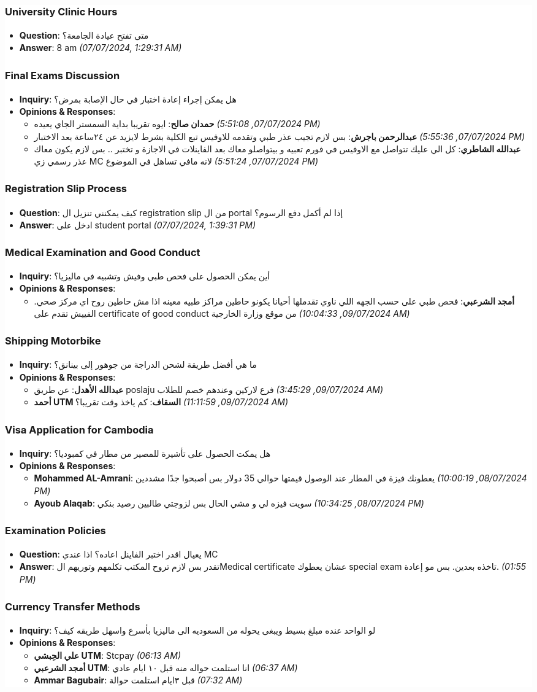 ### University Clinic Hours
- **Question**: متى تفتح عيادة الجامعة؟
- **Answer**: 8 am *(07/07/2024, 1:29:31 AM)*

### Final Exams Discussion
- **Inquiry**: هل يمكن إجراء إعادة اختبار في حال الإصابة بمرض؟
- **Opinions & Responses**:
  - **حمدان صالح**: ايوه تقريبا بداية السمستر الجاي يعيده *(07/07/2024, 5:51:08 PM)*
  - **عبدالرحمن باجرش**: بس لازم تجيب عذر طبي وتقدمه للاوفيس تبع الكلية بشرط لايزيد عن ٢٤ساعة بعد الاختبار *(07/07/2024, 5:55:36 PM)*
  - **عبدالله الشاطري**: كل الي عليك تتواصل مع الاوفيس في فورم تعبيه و بيتواصلو معاك بعد الفاينلات في الاجازة و تختبر .. بس لازم يكون معاك عذر رسمي زي MC لانه مافي تساهل في الموضوع *(07/07/2024, 5:51:24 PM)*

### Registration Slip Process
- **Question**: كيف يمكنني تنزيل ال registration slip من ال portal إذا لم أكمل دفع الرسوم؟
- **Answer**: ادخل على student portal *(07/07/2024, 1:39:31 PM)*

### Medical Examination and Good Conduct
- **Inquiry**: أين يمكن الحصول على فحص طبي وفيش وتشبيه في ماليزيا؟
- **Opinions & Responses**:
  - **أمجد الشرعبي**: فحص طبي على حسب الجهه اللي ناوي تقدملها أحيانا يكونو حاطين مراكز طبيه معينه اذا مش حاطين روح اي مركز صحي. الفييش تقدم على certificate of good conduct من موقع وزارة الخارجية *(09/07/2024, 10:04:33 AM)*

### Shipping Motorbike
- **Inquiry**: ما هي أفضل طريقة لشحن الدراجة من جوهور إلى بينانق؟
- **Opinions & Responses**:
  - **عبدالله الأهدل**: عن طريق poslaju فرع لاركين وعندهم خصم للطلاب *(09/07/2024, 3:45:29 AM)*
  - **أحمد UTM السقاف**: كم ياخذ وقت تقريبا؟ *(09/07/2024, 11:11:59 AM)*

### Visa Application for Cambodia
- **Inquiry**: هل يمكت الحصول على تأشيرة للمصير من مطار في كمبوديا؟
- **Opinions & Responses**:
  - **Mohammed AL-Amrani**: يعطونك فيزة في المطار عند الوصول قيمتها حوالي 35 دولار بس أصبحوا جدًا مشددين *(08/07/2024, 10:00:19 PM)*
  - **Ayoub Alaqab**: سويت فيزه لي و مشي الحال بس لزوجتي طالبين رصيد بنكي *(08/07/2024, 10:34:25 PM)*
### Examination Policies 
- **Question**: يعيال اقدر اختبر الفاينل اعاده؟ اذا عندي MC
- **Answer**: تقدر بس لازم تروح المكتب تكلمهم وتوريهم الMedical certificate عشان يعطوك special exam تاخذه بعدين. بس مو إعادة. *(01:55 PM)*

### Currency Transfer Methods
- **Inquiry**: لو الواحد عنده مبلغ بسيط ويبغى يحوله من السعوديه الى ماليزيا بأسرع واسهل طريقه كيف؟
- **Opinions & Responses**:
  - **علي الحِبشي UTM**: Stcpay *(06:13 AM)*
  - **أمجد الشرعبي UTM**: انا استلمت حواله منه قبل ١٠ ايام عادي *(06:37 AM)*
  - **Ammar Bagubair**: قبل ٣ايام استلمت حوالة *(07:32 AM)*
